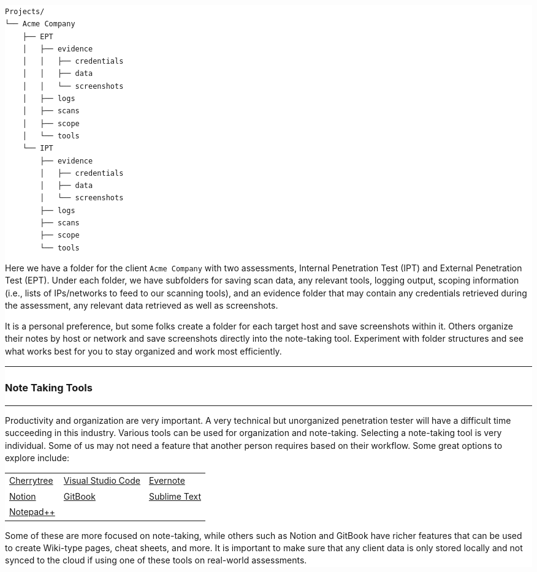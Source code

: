 ```text
Projects/
└── Acme Company
    ├── EPT
    │   ├── evidence
    │   │   ├── credentials
    │   │   ├── data
    │   │   └── screenshots
    │   ├── logs
    │   ├── scans
    │   ├── scope
    │   └── tools
    └── IPT
        ├── evidence
        │   ├── credentials
        │   ├── data
        │   └── screenshots
        ├── logs
        ├── scans
        ├── scope
        └── tools
```

Here we have a folder for the client `Acme Company` with two assessments, Internal Penetration Test (IPT) and External Penetration Test (EPT). Under each folder, we have subfolders for saving scan data, any relevant tools, logging output, scoping information (i.e., lists of IPs/networks to feed to our scanning tools), and an evidence folder that may contain any credentials retrieved during the assessment, any relevant data retrieved as well as screenshots.

It is a personal preference, but some folks create a folder for each target host and save screenshots within it. Others organize their notes by host or network and save screenshots directly into the note-taking tool. Experiment with folder structures and see what works best for you to stay organized and work most efficiently.

* * * * *

### Note Taking Tools
-----------------

Productivity and organization are very important. A very technical but unorganized penetration tester will have a difficult time succeeding in this industry. Various tools can be used for organization and note-taking. Selecting a note-taking tool is very individual. Some of us may not need a feature that another person requires based on their workflow. Some great options to explore include:

|  |  |  |
| --- | --- | --- |
| [Cherrytree](https://www.giuspen.com/cherrytree) | [Visual Studio Code](https://code.visualstudio.com/) | [Evernote](https://evernote.com/) |
| [Notion](https://www.notion.so/) | [GitBook](https://www.gitbook.com/) | [Sublime Text](https://www.sublimetext.com/) |
| [Notepad++](https://notepad-plus-plus.org/downloads) |  |  |

Some of these are more focused on note-taking, while others such as Notion and GitBook have richer features that can be used to create Wiki-type pages, cheat sheets, and more. It is important to make sure that any client data is only stored locally and not synced to the cloud if using one of these tools on real-world assessments.
